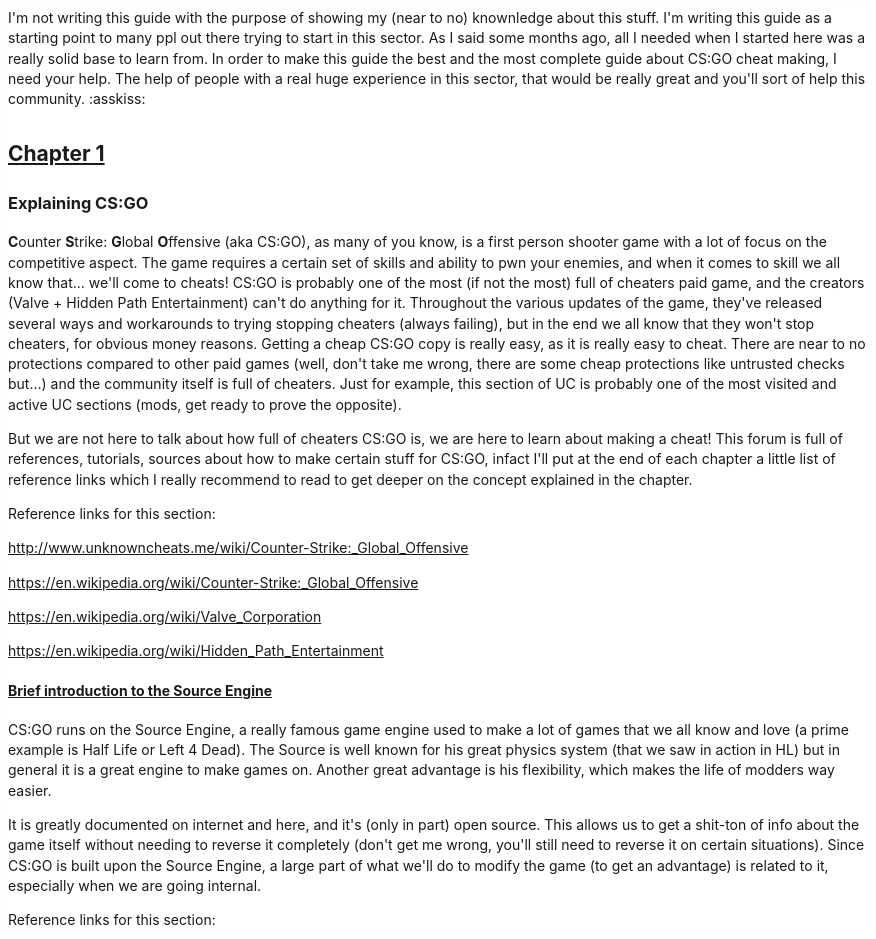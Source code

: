 I'm not writing this guide with the purpose of showing my (near to no) knownledge about this stuff. I'm writing this guide as a starting point to many ppl out there trying to start in this sector. As I said some months ago, all I needed when I started here was a really solid base to learn from. In order to make this guide the best and the most complete guide about CS:GO cheat making, I need your help. The help of people with a real huge experience in this sector, that would be really great and you'll sort of help this community. :asskiss:

## [Chapter 1](#chapter-1)
### Explaining CS:GO

**C**ounter **S**trike: **G**lobal **O**ffensive (aka CS:GO), as many of you know, is a first person shooter game with a lot of focus on the competitive aspect. The game requires a certain set of skills and ability to pwn your enemies, and when it comes to skill we all know that... we'll come to cheats! CS:GO is probably one of the most (if not the most) full of cheaters paid game, and the creators (Valve + Hidden Path Entertainment) can't do anything for it. Throughout the various updates of the game, they've released several ways and workarounds to trying stopping cheaters (always failing), but in the end we all know that they won't stop cheaters, for obvious money reasons. Getting a cheap CS:GO copy is really easy, as it is really easy to cheat. There are near to no protections compared to other paid games (well, don't take me wrong, there are some cheap protections like untrusted checks but...) and the community itself is full of cheaters. Just for example, this section of UC is probably one of the most visited and active UC sections (mods, get ready to prove the opposite).

But we are not here to talk about how full of cheaters CS:GO is, we are here to learn about making a cheat! This forum is full of references, tutorials, sources about how to make certain stuff for CS:GO, infact I'll put at the end of each chapter a little list of reference links which I really recommend to read to get deeper on the concept explained in the chapter.

Reference links for this section:

http://www.unknowncheats.me/wiki/Counter-Strike:_Global_Offensive

https://en.wikipedia.org/wiki/Counter-Strike:_Global_Offensive

https://en.wikipedia.org/wiki/Valve_Corporation

https://en.wikipedia.org/wiki/Hidden_Path_Entertainment


#### [Brief introduction to the Source Engine](#brief-introduction-to-the-source-engine)

CS:GO runs on the Source Engine, a really famous game engine used to make a lot of games that we all know and love (a prime example is Half Life or Left 4 Dead).
The Source is well known for his great physics system (that we saw in action in HL) but in general it is a great engine to make games on. Another great advantage is his flexibility, which makes the life of modders way easier.

It is greatly documented on internet and here, and it's (only in part) open source. This allows us to get a shit-ton of info about the game itself without needing to reverse it completely (don't get me wrong, you'll still need to reverse it on certain situations).
Since CS:GO is built upon the Source Engine, a large part of what we'll do to modify the game (to get an advantage) is related to it, especially when we are going internal.

Reference links for this section:
